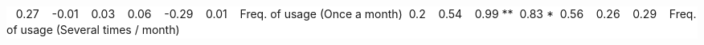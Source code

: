 <td>  </td>

<td class="tdclass">0.27</td>

<td>  </td>

<td class="tdclass">-0.01</td>

<td>  </td>

<td class="tdclass">0.03</td>

<td>  </td>

<td class="tdclass">0.06</td>

<td>  </td>

<td class="tdclass">-0.29</td>

<td>  </td>

<td class="tdclass">0.01</td>

<td>  </td>

</tr>

<tr>

<td>Freq. of usage (Once a month) </td>

<td class="tdclass">0.2</td>

<td>  </td>

<td class="tdclass">0.54</td>

<td>  </td>

<td class="tdclass">0.99</td>

<td>** </td>

<td class="tdclass">0.83</td>

<td>* </td>

<td class="tdclass">0.56</td>

<td>  </td>

<td class="tdclass">0.26</td>

<td>  </td>

<td class="tdclass">0.29</td>

<td>  </td>

</tr>

<tr>

<td>Freq. of usage (Several times / month) </td>
